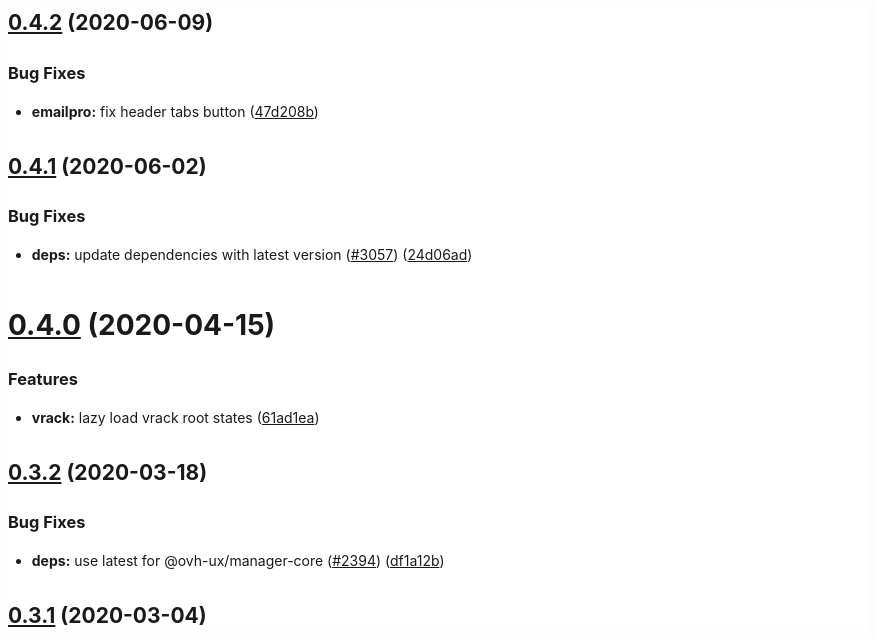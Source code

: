 
## [0.4.2](https://github.com/ovh/manager/compare/@ovh-ux/manager-vrack-app@0.4.1...@ovh-ux/manager-vrack-app@0.4.2) (2020-06-09)


### Bug Fixes

* **emailpro:** fix header tabs button ([47d208b](https://github.com/ovh/manager/commit/47d208b44dcad2fedab44b6771d4da79a80dbfc9))



## [0.4.1](https://github.com/ovh/manager/compare/@ovh-ux/manager-vrack-app@0.4.0...@ovh-ux/manager-vrack-app@0.4.1) (2020-06-02)


### Bug Fixes

* **deps:** update dependencies with latest version ([#3057](https://github.com/ovh/manager/issues/3057)) ([24d06ad](https://github.com/ovh/manager/commit/24d06addfaab0716e725242beae2d3d92feb8856))



# [0.4.0](https://github.com/ovh/manager/compare/@ovh-ux/manager-vrack-app@0.3.2...@ovh-ux/manager-vrack-app@0.4.0) (2020-04-15)


### Features

* **vrack:** lazy load vrack root states ([61ad1ea](https://github.com/ovh/manager/commit/61ad1ea4eacb6cbece458525952efb3c9e61ea56))



## [0.3.2](https://github.com/ovh/manager/compare/@ovh-ux/manager-vrack-app@0.3.1...@ovh-ux/manager-vrack-app@0.3.2) (2020-03-18)


### Bug Fixes

* **deps:** use latest for @ovh-ux/manager-core ([#2394](https://github.com/ovh/manager/issues/2394)) ([df1a12b](https://github.com/ovh/manager/commit/df1a12bc132cebb55f0a70a317e406ee78574faa))



## [0.3.1](https://github.com/ovh/manager/compare/@ovh-ux/manager-vrack-app@0.3.0...@ovh-ux/manager-vrack-app@0.3.1) (2020-03-04)

